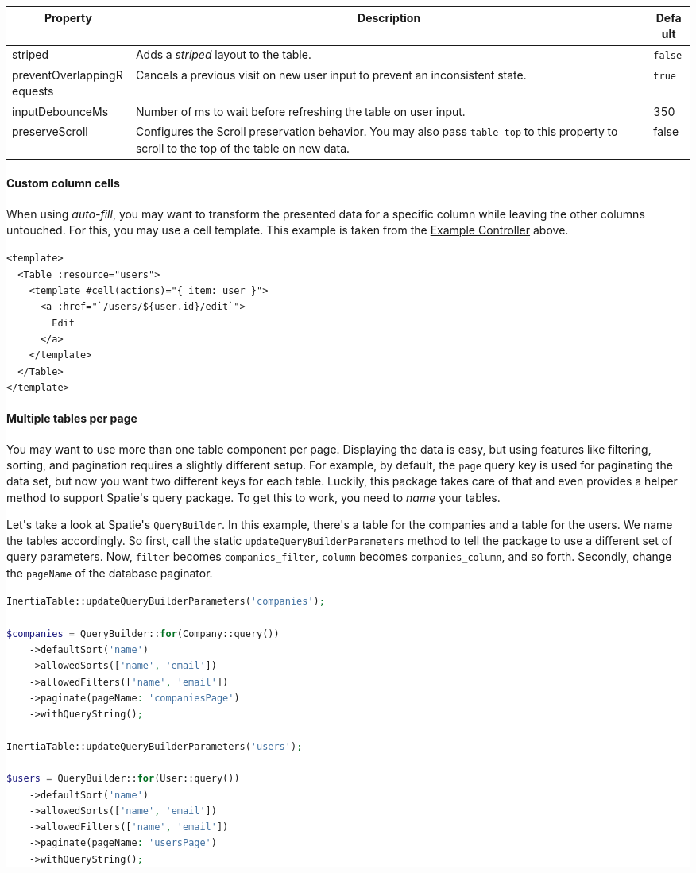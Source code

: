 | Property | Description | Default |
| --- | --- | --- |
| striped | Adds a *striped* layout to the table. | `false` |
| preventOverlappingRequests | Cancels a previous visit on new user input to prevent an inconsistent state. | `true` |
| inputDebounceMs | Number of ms to wait before refreshing the table on user input. | 350 |
| preserveScroll | Configures the [Scroll preservation](https://inertiajs.com/scroll-management#scroll-preservation) behavior. You may also pass `table-top` to this property to scroll to the top of the table on new data. | false |

#### Custom column cells

When using *auto-fill*, you may want to transform the presented data for a specific column while leaving the other columns untouched. For this, you may use a cell template. This example is taken from the [Example Controller](#example-controller) above.

```vue
<template>
  <Table :resource="users">
    <template #cell(actions)="{ item: user }">
      <a :href="`/users/${user.id}/edit`">
        Edit
      </a>
    </template>
  </Table>
</template>
```

#### Multiple tables per page

You may want to use more than one table component per page. Displaying the data is easy, but using features like filtering, sorting, and pagination requires a slightly different setup. For example, by default, the `page` query key is used for paginating the data set, but now you want two different keys for each table. Luckily, this package takes care of that and even provides a helper method to support Spatie's query package. To get this to work, you need to *name* your tables.

Let's take a look at Spatie's `QueryBuilder`. In this example, there's a table for the companies and a table for the users. We name the tables accordingly. So first, call the static `updateQueryBuilderParameters` method to tell the package to use a different set of query parameters. Now, `filter` becomes `companies_filter`, `column` becomes `companies_column`, and so forth. Secondly, change the `pageName` of the database paginator.

```php
InertiaTable::updateQueryBuilderParameters('companies');

$companies = QueryBuilder::for(Company::query())
    ->defaultSort('name')
    ->allowedSorts(['name', 'email'])
    ->allowedFilters(['name', 'email'])
    ->paginate(pageName: 'companiesPage')
    ->withQueryString();

InertiaTable::updateQueryBuilderParameters('users');

$users = QueryBuilder::for(User::query())
    ->defaultSort('name')
    ->allowedSorts(['name', 'email'])
    ->allowedFilters(['name', 'email'])
    ->paginate(pageName: 'usersPage')
    ->withQueryString();
```


[//]: # ([![Latest Version on NPM]&#40;https://img.shields.io/npm/v/@grandadevans/inertiajs-tables-laravel-query-builder--bootstrap.svg?style=flat-square&#41;]&#40;https://npmjs.com/package/@grandadevans/inertiajs-tables-laravel-query-builder--bootstrap&#41;)
[//]: # ([![npm]&#40;https://img.shields.io/npm/dt/@grandadevans/inertiajs-tables-laravel-query-builder--bootstrap.svg?style=flat-square&#41;]&#40;https://www.npmjs.com/package/@grandadevans/inertiajs-tables-laravel-query-builder--bootstrap&#41;)
[//]: # ([![Latest Version on Packagist]&#40;https://img.shields.io/packagist/v/grandadevans/inertiajs-tables-laravel-query-builder--bootstrap.svg?style=flat-square&#41;]&#40;https://packagist.org/packages/grandadevans/inertiajs-tables-laravel-query-builder--bootstrap&#41;)
[//]: # ([![run-tests]&#40;https://github.com/grandadevans/inertiajs-tables-laravel-query-builder--bootstrap/actions/workflows/php.yml/badge.svg?branch=main&#41;]&#40;https://github.com/grandadevans/inertiajs-tables-laravel-query-builder--bootstrap/actions/workflows/php.yml&#41;)
[//]: # (![Inertia.js Table for Laravel Query Builder]&#40;https://user-images.githubusercontent.com/8403149/177773377-86c32d69-8f86-47e4-8063-ea227e480d10.mp4&#41;)
[//]: # (## Support this package!)
[//]: # (❤️ We proudly support the community by developing Laravel packages and giving them away for free. If this package saves you time or if you're relying on it professionally, please consider [sponsoring the maintenance and development]&#40;https://github.com/sponsors/pascalbaljet&#41;. Keeping track of issues and pull requests takes time, but we're happy to help!)
[//]: # ()
[//]: # (## Laravel Splade)
[//]: # ()
[//]: # (**Did you hear about Laravel Splade? 🤩**)
[//]: # ()
[//]: # (It's the *magic* of Inertia.js with the *simplicity* of Blade. [Splade]&#40;https://github.com/protonemedia/laravel-splade&#41; provides a super easy way to build Single Page Applications using Blade templates. Besides that magic SPA-feeling, it comes with more than ten components to sparkle your app and make it interactive, all without ever leaving Blade.)
[//]: # ()
[//]: # ()
[//]: # (## Other Laravel packages)
[//]: # ()
[//]: # (* [`Laravel Analytics Event Tracking`]&#40;https://github.com/protonemedia/laravel-analytics-event-tracking&#41;: Laravel package to easily send events to Google Analytics.)
[//]: # (* [`Laravel Blade On Demand`]&#40;https://github.com/protonemedia/laravel-blade-on-demand&#41;: Laravel package to compile Blade templates in memory.)
[//]: # (* [`Laravel Cross Eloquent Search`]&#40;https://github.com/protonemedia/laravel-cross-eloquent-search&#41;: Laravel package to search through multiple Eloquent models.)
[//]: # (* [`Laravel Eloquent Scope as Select`]&#40;https://github.com/protonemedia/laravel-eloquent-scope-as-select&#41;: Stop duplicating your Eloquent query scopes and constraints in PHP. This package lets you re-use your query scopes and constraints by adding them as a subquery.)
[//]: # (* [`Laravel Eloquent Where Not`]&#40;https://github.com/protonemedia/laravel-eloquent-where-not&#41;: This Laravel package allows you to flip/invert an Eloquent scope, or really any query constraint.)
[//]: # (* [`Laravel FFMpeg`]&#40;https://github.com/protonemedia/laravel-ffmpeg&#41;: This package provides an integration with FFmpeg for Laravel. The storage of the files is handled by Laravel's Filesystem.)
[//]: # (* [`Laravel Form Components`]&#40;https://github.com/protonemedia/laravel-form-components&#41;: Blade components to rapidly build forms with Tailwind CSS Custom Forms and Bootstrap 4. Supports validation, model binding, default values, translations, includes default vendor styling and fully customizable!)
[//]: # (* [`Laravel Mixins`]&#40;https://github.com/protonemedia/laravel-mixins&#41;: A collection of Laravel goodies.)
[//]: # (* [`Laravel Verify New Email`]&#40;https://github.com/protonemedia/laravel-verify-new-email&#41;: This package adds support for verifying new email addresses: when a user updates its email address, it won't replace the old one until the new one is verified.)
[//]: # (* [`Laravel Paddle`]&#40;https://github.com/protonemedia/laravel-paddle&#41;: Paddle.com API integration for Laravel with support for webhooks/events.)
[//]: # (* [`Laravel WebDAV`]&#40;https://github.com/protonemedia/laravel-webdav&#41;: WebDAV driver for Laravel's Filesystem.)